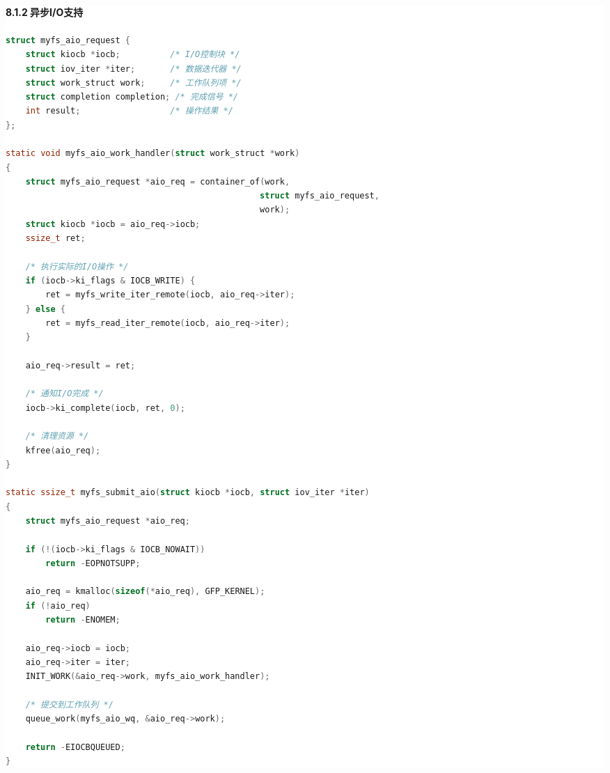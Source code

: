 #### 8.1.2 异步I/O支持

```c
struct myfs_aio_request {
    struct kiocb *iocb;          /* I/O控制块 */
    struct iov_iter *iter;       /* 数据迭代器 */
    struct work_struct work;     /* 工作队列项 */
    struct completion completion; /* 完成信号 */
    int result;                  /* 操作结果 */
};

static void myfs_aio_work_handler(struct work_struct *work)
{
    struct myfs_aio_request *aio_req = container_of(work, 
                                                   struct myfs_aio_request, 
                                                   work);
    struct kiocb *iocb = aio_req->iocb;
    ssize_t ret;
    
    /* 执行实际的I/O操作 */
    if (iocb->ki_flags & IOCB_WRITE) {
        ret = myfs_write_iter_remote(iocb, aio_req->iter);
    } else {
        ret = myfs_read_iter_remote(iocb, aio_req->iter);
    }
    
    aio_req->result = ret;
    
    /* 通知I/O完成 */
    iocb->ki_complete(iocb, ret, 0);
    
    /* 清理资源 */
    kfree(aio_req);
}

static ssize_t myfs_submit_aio(struct kiocb *iocb, struct iov_iter *iter)
{
    struct myfs_aio_request *aio_req;
    
    if (!(iocb->ki_flags & IOCB_NOWAIT))
        return -EOPNOTSUPP;
    
    aio_req = kmalloc(sizeof(*aio_req), GFP_KERNEL);
    if (!aio_req)
        return -ENOMEM;
    
    aio_req->iocb = iocb;
    aio_req->iter = iter;
    INIT_WORK(&aio_req->work, myfs_aio_work_handler);
    
    /* 提交到工作队列 */
    queue_work(myfs_aio_wq, &aio_req->work);
    
    return -EIOCBQUEUED;
}
```
